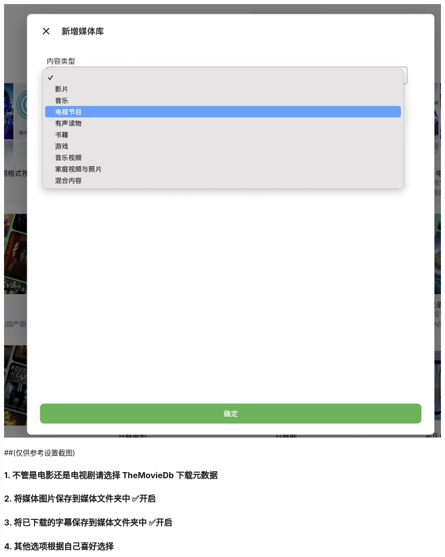 <p align="center">
  <img src="images/00005.jpg" alt="Eat the seeds">
</p>

##(仅供参考设置截图)

### 1. 不管是电影还是电视剧请选择  TheMovieDb 下载元数据
### 2.  将媒体图片保存到媒体文件夹中  ✅开启
### 3.  将已下载的字幕保存到媒体文件夹中  ✅开启
### 4.  其他选项根据自己喜好选择
